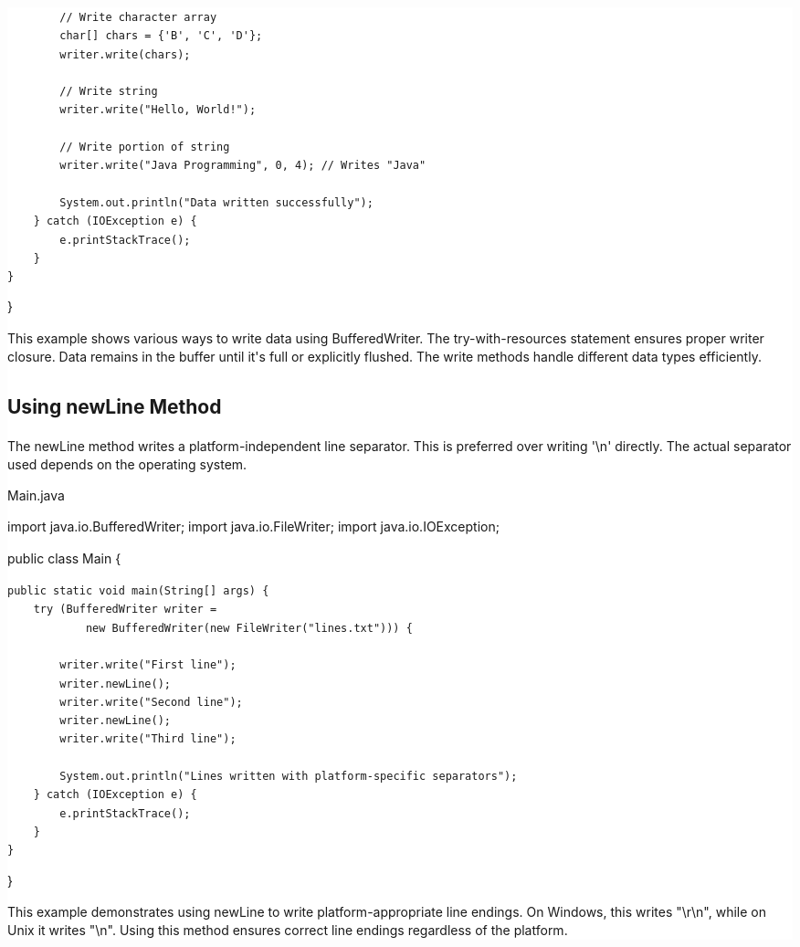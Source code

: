             // Write character array
            char[] chars = {'B', 'C', 'D'};
            writer.write(chars);
            
            // Write string
            writer.write("Hello, World!");
            
            // Write portion of string
            writer.write("Java Programming", 0, 4); // Writes "Java"
            
            System.out.println("Data written successfully");
        } catch (IOException e) {
            e.printStackTrace();
        }
    }
}

This example shows various ways to write data using BufferedWriter.
The try-with-resources statement ensures proper writer closure. Data remains in
the buffer until it's full or explicitly flushed. The write methods handle
different data types efficiently.

## Using newLine Method

The newLine method writes a platform-independent line separator.
This is preferred over writing '\n' directly. The actual separator used depends
on the operating system.

Main.java
  

import java.io.BufferedWriter;
import java.io.FileWriter;
import java.io.IOException;

public class Main {

    public static void main(String[] args) {
        try (BufferedWriter writer = 
                new BufferedWriter(new FileWriter("lines.txt"))) {
            
            writer.write("First line");
            writer.newLine();
            writer.write("Second line");
            writer.newLine();
            writer.write("Third line");
            
            System.out.println("Lines written with platform-specific separators");
        } catch (IOException e) {
            e.printStackTrace();
        }
    }
}

This example demonstrates using newLine to write platform-appropriate
line endings. On Windows, this writes "\r\n", while on Unix it writes "\n".
Using this method ensures correct line endings regardless of the platform.
